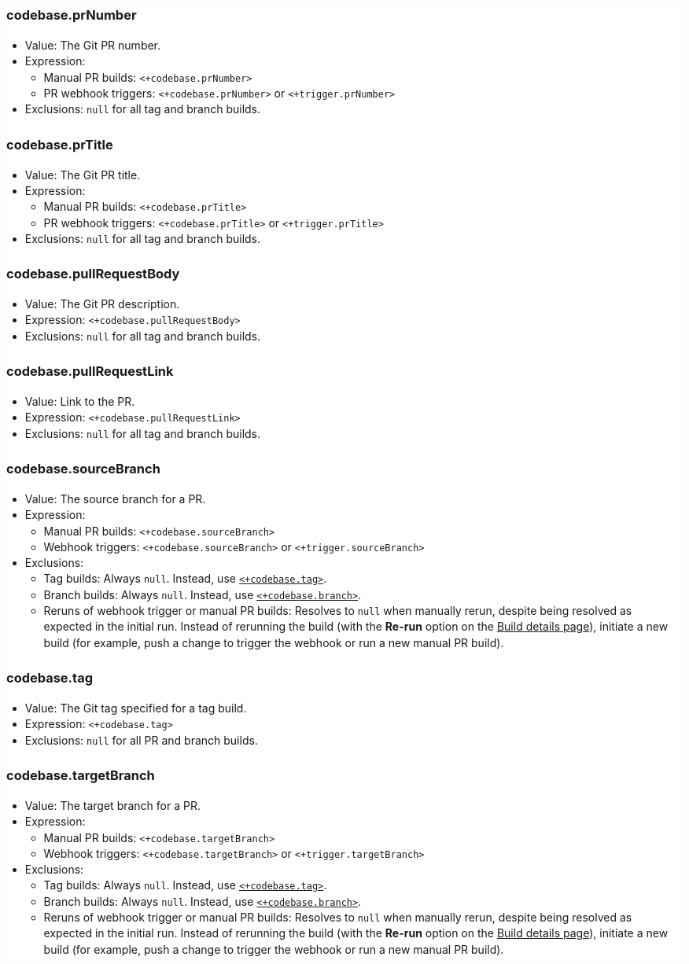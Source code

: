 ### codebase.prNumber

* Value: The Git PR number.
* Expression:
   * Manual PR builds: `<+codebase.prNumber>`
   * PR webhook triggers: `<+codebase.prNumber>` or `<+trigger.prNumber>`
* Exclusions: `null` for all tag and branch builds.

### codebase.prTitle

* Value: The Git PR title.
* Expression:
   * Manual PR builds: `<+codebase.prTitle>`
   * PR webhook triggers: `<+codebase.prTitle>` or `<+trigger.prTitle>`
* Exclusions: `null` for all tag and branch builds.

### codebase.pullRequestBody

* Value: The Git PR description.
* Expression: `<+codebase.pullRequestBody>`
* Exclusions: `null` for all tag and branch builds.

### codebase.pullRequestLink

* Value: Link to the PR.
* Expression: `<+codebase.pullRequestLink>`
* Exclusions: `null` for all tag and branch builds.

### codebase.sourceBranch

* Value: The source branch for a PR.
* Expression:
   * Manual PR builds: `<+codebase.sourceBranch>`
   * Webhook triggers: `<+codebase.sourceBranch>` or `<+trigger.sourceBranch>`
* Exclusions:
   * Tag builds: Always `null`. Instead, use [`<+codebase.tag>`](#codebasetag).
   * Branch builds: Always `null`. Instead, use [`<+codebase.branch>`](#codebasebranch).
   * Reruns of webhook trigger or manual PR builds: Resolves to `null` when manually rerun, despite being resolved as expected in the initial run. Instead of rerunning the build (with the **Re-run** option on the [Build details page](/docs/continuous-integration/use-ci/viewing-builds)), initiate a new build (for example, push a change to trigger the webhook or run a new manual PR build).

### codebase.tag

* Value: The Git tag specified for a tag build.
* Expression: `<+codebase.tag>`
* Exclusions: `null` for all PR and branch builds.

### codebase.targetBranch

* Value: The target branch for a PR.
* Expression:
   * Manual PR builds: `<+codebase.targetBranch>`
   * Webhook triggers: `<+codebase.targetBranch>` or `<+trigger.targetBranch>`
* Exclusions:
   * Tag builds: Always `null`. Instead, use [`<+codebase.tag>`](#codebasetag).
   * Branch builds: Always `null`. Instead, use [`<+codebase.branch>`](#codebasebranch).
   * Reruns of webhook trigger or manual PR builds: Resolves to `null` when manually rerun, despite being resolved as expected in the initial run. Instead of rerunning the build (with the **Re-run** option on the [Build details page](/docs/continuous-integration/use-ci/viewing-builds)), initiate a new build (for example, push a change to trigger the webhook or run a new manual PR build).
